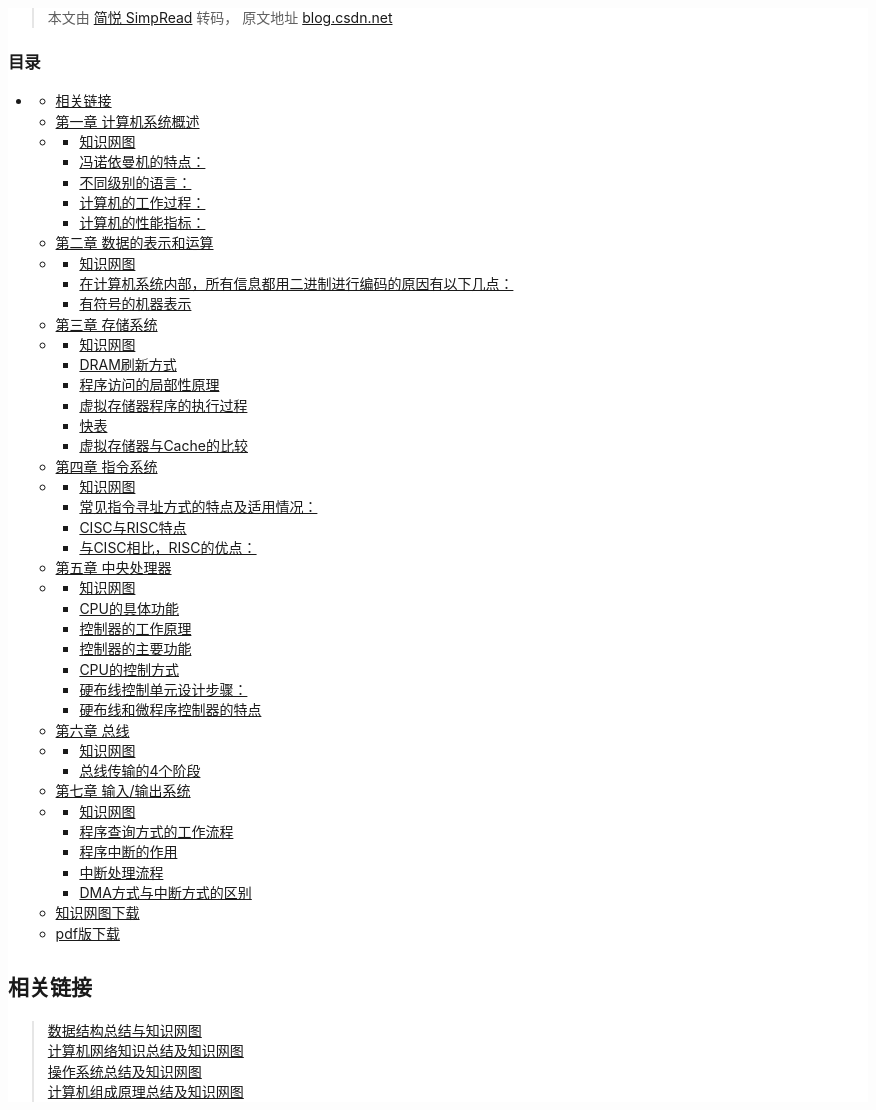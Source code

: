 > 本文由 [简悦 SimpRead](http://ksria.com/simpread/) 转码， 原文地址 [blog.csdn.net](https://blog.csdn.net/weixin_42104154/article/details/112854139)

### 目录

*   *   [相关链接](#_3)
    *   [第一章 计算机系统概述](#__10)
    *   *   [知识网图](#_12)
        *   [冯诺依曼机的特点：](#_15)
        *   [不同级别的语言：](#_24)
        *   [计算机的工作过程：](#_29)
        *   [计算机的性能指标：](#_34)
    *   [第二章 数据的表示和运算](#__50)
    *   *   [知识网图](#_52)
        *   [在计算机系统内部，所有信息都用二进制进行编码的原因有以下几点：](#_54)
        *   [有符号的机器表示](#_59)
    *   [第三章 存储系统](#__66)
    *   *   [知识网图](#_68)
        *   [DRAM刷新方式](#DRAM_71)
        *   [程序访问的局部性原理](#_84)
        *   [虚拟存储器程序的执行过程](#_93)
        *   [快表](#_96)
        *   [虚拟存储器与Cache的比较](#Cache_99)
    *   [第四章 指令系统](#__112)
    *   *   [知识网图](#_113)
        *   [常见指令寻址方式的特点及适用情况：](#_115)
        *   [CISC与RISC特点](#CISCRISC_125)
        *   [与CISC相比，RISC的优点：](#CISCRISC_143)
    *   [第五章 中央处理器](#__149)
    *   *   [知识网图](#_150)
        *   [CPU的具体功能](#CPU_152)
        *   [控制器的工作原理](#_159)
        *   [控制器的主要功能](#_166)
        *   [CPU的控制方式](#CPU_171)
        *   [硬布线控制单元设计步骤：](#_181)
        *   [硬布线和微程序控制器的特点](#_186)
    *   [第六章 总线](#__192)
    *   *   [知识网图](#_193)
        *   [总线传输的4个阶段](#4_195)
    *   [第七章 输入/输出系统](#___202)
    *   *   [知识网图](#_203)
        *   [程序查询方式的工作流程](#_207)
        *   [程序中断的作用](#_216)
        *   [中断处理流程](#_225)
        *   [DMA方式与中断方式的区别](#DMA_237)
    *   [知识网图下载](#_245)
    *   [pdf版下载](#pdf_247)

相关链接
----

> [数据结构总结与知识网图](https://blog.csdn.net/weixin_42104154/article/details/113628184)  
> [计算机网络知识总结及知识网图](https://blog.csdn.net/weixin_42104154/article/details/113439733)  
> [操作系统总结及知识网图](https://blog.csdn.net/weixin_42104154/article/details/113004686)  
> [计算机组成原理总结及知识网图](https://blog.csdn.net/weixin_42104154/article/details/112854139)
